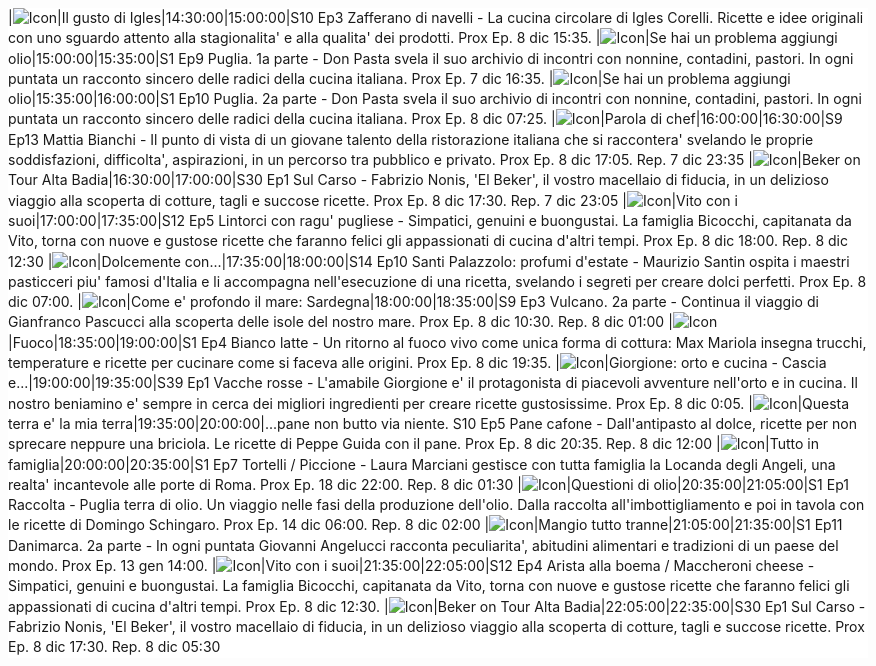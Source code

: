 |![Icon](https://guidatv.sky.it/uuid/e9af0097-6c3a-405b-ba1f-45e12c191118/cover?md5ChecksumParam=91d8429212ad9c4752bf66624f983801)|Il gusto di Igles|14:30:00|15:00:00|S10 Ep3 Zafferano di navelli - La cucina circolare di Igles Corelli. Ricette e idee originali con uno sguardo attento alla stagionalita&#039; e alla qualita&#039; dei prodotti. Prox Ep. 8 dic 15:35.
|![Icon](https://guidatv.sky.it/uuid/3298bc70-ceb8-44ad-8de0-7a380773ff14/cover?md5ChecksumParam=b37443ff1943f09553a989d2a9705955)|Se hai un problema aggiungi olio|15:00:00|15:35:00|S1 Ep9 Puglia. 1a parte - Don Pasta svela il suo archivio di incontri con nonnine, contadini, pastori. In ogni puntata un racconto sincero delle radici della cucina italiana. Prox Ep. 7 dic 16:35.
|![Icon](https://guidatv.sky.it/uuid/70dd532c-1ef4-487e-ba77-c0f9752598c8/cover?md5ChecksumParam=b37443ff1943f09553a989d2a9705955)|Se hai un problema aggiungi olio|15:35:00|16:00:00|S1 Ep10 Puglia. 2a parte - Don Pasta svela il suo archivio di incontri con nonnine, contadini, pastori. In ogni puntata un racconto sincero delle radici della cucina italiana. Prox Ep. 8 dic 07:25.
|![Icon](https://guidatv.sky.it/uuid/Intrattenimento_Cover_aS6G29F8N9.png)|Parola di chef|16:00:00|16:30:00|S9 Ep13 Mattia Bianchi - Il punto di vista di un giovane talento della ristorazione italiana che si raccontera&#039; svelando le proprie soddisfazioni, difficolta&#039;, aspirazioni, in un percorso tra pubblico e privato. Prox Ep. 8 dic 17:05. Rep. 7 dic 23:35
|![Icon](https://guidatv.sky.it/uuid/Intrattenimento_Cover_aS6G29F8N9.png)|Beker on Tour Alta Badia|16:30:00|17:00:00|S30 Ep1 Sul Carso - Fabrizio Nonis, &#039;El Beker&#039;, il vostro macellaio di fiducia, in un delizioso viaggio alla scoperta di cotture, tagli e succose ricette. Prox Ep. 8 dic 17:30. Rep. 7 dic 23:05
|![Icon](https://guidatv.sky.it/uuid/ef14e6a2-1808-4ccd-9574-39c822923b8a/cover?md5ChecksumParam=be5452a261334dd08906c442782bb109)|Vito con i suoi|17:00:00|17:35:00|S12 Ep5 Lintorci con ragu&#039; pugliese - Simpatici, genuini e buongustai. La famiglia Bicocchi, capitanata da Vito, torna con nuove e gustose ricette che faranno felici gli appassionati di cucina d&#039;altri tempi. Prox Ep. 8 dic 18:00. Rep. 8 dic 12:30
|![Icon](https://guidatv.sky.it/uuid/Intrattenimento_Cover_aS6G29F8N9.png)|Dolcemente con...|17:35:00|18:00:00|S14 Ep10 Santi Palazzolo: profumi d&#039;estate - Maurizio Santin ospita i maestri pasticceri piu&#039; famosi d&#039;Italia e li accompagna nell&#039;esecuzione di una ricetta, svelando i segreti per creare dolci perfetti. Prox Ep. 8 dic 07:00.
|![Icon](https://guidatv.sky.it/uuid/c48a3bb7-ed25-4368-bf48-c6b1db7c233c/cover?md5ChecksumParam=2e6f5eba7b48ab6a0c587e182e09cac6)|Come e&#039; profondo il mare: Sardegna|18:00:00|18:35:00|S9 Ep3 Vulcano. 2a parte - Continua il viaggio di Gianfranco Pascucci alla scoperta delle isole del nostro mare. Prox Ep. 8 dic 10:30. Rep. 8 dic 01:00
|![Icon](https://guidatv.sky.it/uuid/af49d5f9-e086-4e63-9fd7-2e0b9cc48c46/cover?md5ChecksumParam=7c5b40e361cbb3b52cb09f780a599b3b)|Fuoco|18:35:00|19:00:00|S1 Ep4 Bianco latte - Un ritorno al fuoco vivo come unica forma di cottura: Max Mariola insegna trucchi, temperature e ricette per cucinare come si faceva alle origini. Prox Ep. 8 dic 19:35.
|![Icon](https://guidatv.sky.it/uuid/924623b3-d255-47d7-979c-54175e174be4/cover?md5ChecksumParam=04c7f8711b28511b3f23b242d0a616a1)|Giorgione: orto e cucina - Cascia e...|19:00:00|19:35:00|S39 Ep1 Vacche rosse - L&#039;amabile Giorgione e&#039; il protagonista di piacevoli avventure nell&#039;orto e in cucina. Il nostro beniamino e&#039; sempre in cerca dei migliori ingredienti per creare ricette gustosissime. Prox Ep. 8 dic 0:05.
|![Icon](https://guidatv.sky.it/uuid/1f18a962-eabc-4ba5-a74a-61a1052c3eaf/cover?md5ChecksumParam=3beef9e41fe1624d4c3d21242036869c)|Questa terra e&#039; la mia terra|19:35:00|20:00:00|...pane non butto via niente. S10 Ep5 Pane cafone - Dall&#039;antipasto al dolce, ricette per non sprecare neppure una briciola. Le ricette di Peppe Guida con il pane. Prox Ep. 8 dic 20:35. Rep. 8 dic 12:00
|![Icon](https://guidatv.sky.it/uuid/Intrattenimento_Cover_aS6G29F8N9.png)|Tutto in famiglia|20:00:00|20:35:00|S1 Ep7 Tortelli / Piccione - Laura Marciani gestisce con tutta famiglia la Locanda degli Angeli, una realta&#039; incantevole alle porte di Roma. Prox Ep. 18 dic 22:00. Rep. 8 dic 01:30
|![Icon](https://guidatv.sky.it/uuid/Intrattenimento_Cover_aS6G29F8N9.png)|Questioni di olio|20:35:00|21:05:00|S1 Ep1 Raccolta - Puglia terra di olio. Un viaggio nelle fasi della produzione dell&#039;olio. Dalla raccolta all&#039;imbottigliamento e poi in tavola con le ricette di Domingo Schingaro. Prox Ep. 14 dic 06:00. Rep. 8 dic 02:00
|![Icon](https://guidatv.sky.it/uuid/569597d6-55dc-434c-8b1c-fe82f9ce177d/cover?md5ChecksumParam=3e782c747282276f679fab2704b6e956)|Mangio tutto tranne|21:05:00|21:35:00|S1 Ep11 Danimarca. 2a parte - In ogni puntata Giovanni Angelucci racconta peculiarita&#039;, abitudini alimentari e tradizioni di un paese del mondo. Prox Ep. 13 gen 14:00.
|![Icon](https://guidatv.sky.it/uuid/8c534a55-8dce-4f9f-9199-648d67dbb90e/cover?md5ChecksumParam=be5452a261334dd08906c442782bb109)|Vito con i suoi|21:35:00|22:05:00|S12 Ep4 Arista alla boema / Maccheroni cheese - Simpatici, genuini e buongustai. La famiglia Bicocchi, capitanata da Vito, torna con nuove e gustose ricette che faranno felici gli appassionati di cucina d&#039;altri tempi. Prox Ep. 8 dic 12:30.
|![Icon](https://guidatv.sky.it/uuid/Intrattenimento_Cover_aS6G29F8N9.png)|Beker on Tour Alta Badia|22:05:00|22:35:00|S30 Ep1 Sul Carso - Fabrizio Nonis, &#039;El Beker&#039;, il vostro macellaio di fiducia, in un delizioso viaggio alla scoperta di cotture, tagli e succose ricette. Prox Ep. 8 dic 17:30. Rep. 8 dic 05:30